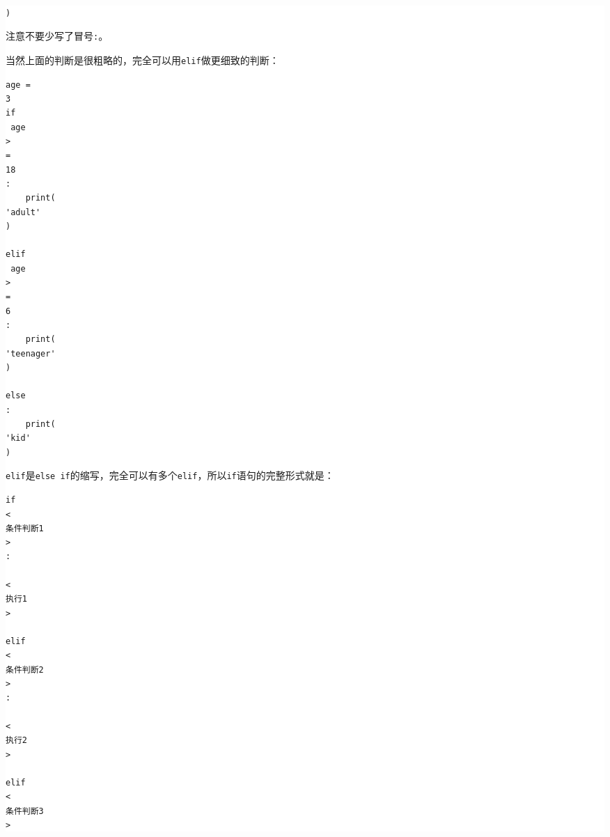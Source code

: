 ```
)

```

注意不要少写了冒号`:`。

当然上面的判断是很粗略的，完全可以用`elif`做更细致的判断：

```
age = 
3
if
 age 
>
= 
18
:
    print(
'adult'
)

elif
 age 
>
= 
6
:
    print(
'teenager'
)

else
:
    print(
'kid'
)

```

`elif`是`else if`的缩写，完全可以有多个`elif`，所以`if`语句的完整形式就是：

```
if 
<
条件判断1
>
:
    
<
执行1
>

elif 
<
条件判断2
>
:
    
<
执行2
>

elif 
<
条件判断3
>
```